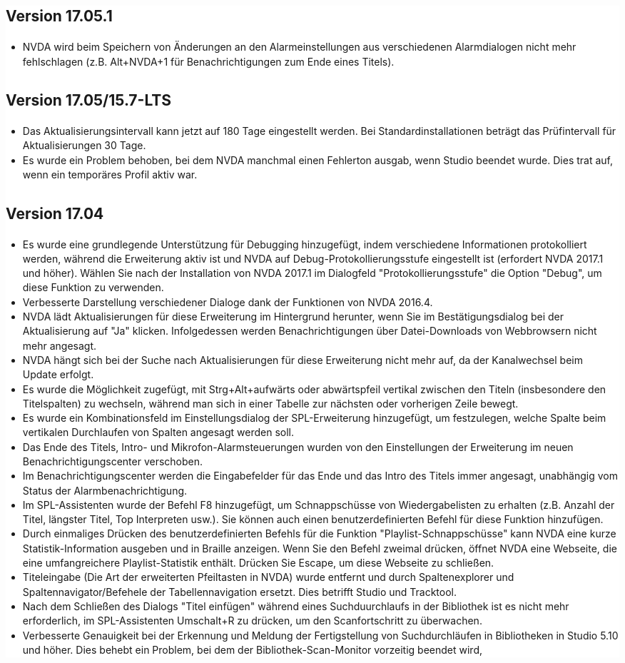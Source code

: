 ## Version 17.05.1

* NVDA wird beim Speichern von Änderungen an den Alarmeinstellungen aus
  verschiedenen Alarmdialogen nicht mehr fehlschlagen (z.B. Alt+NVDA+1 für
  Benachrichtigungen zum Ende eines Titels).

## Version 17.05/15.7-LTS

* Das Aktualisierungsintervall kann jetzt auf 180 Tage eingestellt
  werden. Bei Standardinstallationen beträgt das Prüfintervall für
  Aktualisierungen 30 Tage.
* Es wurde ein Problem behoben, bei dem NVDA manchmal einen Fehlerton
  ausgab, wenn Studio beendet wurde. Dies trat auf, wenn ein temporäres
  Profil aktiv war.

## Version 17.04

* Es wurde eine grundlegende Unterstützung für Debugging hinzugefügt, indem
  verschiedene Informationen protokolliert werden, während die Erweiterung
  aktiv ist und NVDA auf Debug-Protokollierungsstufe eingestellt ist
  (erfordert NVDA 2017.1 und höher). Wählen Sie nach der Installation von
  NVDA 2017.1 im Dialogfeld "Protokollierungsstufe" die Option "Debug", um
  diese Funktion zu verwenden.
* Verbesserte Darstellung verschiedener Dialoge dank der Funktionen von NVDA
  2016.4.
* NVDA lädt Aktualisierungen für diese Erweiterung  im Hintergrund herunter,
  wenn Sie im Bestätigungsdialog bei der Aktualisierung auf "Ja"
  klicken. Infolgedessen werden Benachrichtigungen über Datei-Downloads von
  Webbrowsern nicht mehr angesagt.
* NVDA hängt sich bei der Suche nach Aktualisierungen für diese Erweiterung
  nicht mehr auf, da der Kanalwechsel beim Update erfolgt.
* Es wurde die Möglichkeit zugefügt, mit Strg+Alt+aufwärts oder abwärtspfeil
  vertikal zwischen den Titeln (insbesondere den Titelspalten) zu wechseln,
  während man sich in einer Tabelle zur nächsten oder vorherigen Zeile
  bewegt.
* Es wurde ein Kombinationsfeld im Einstellungsdialog der SPL-Erweiterung
  hinzugefügt, um festzulegen, welche Spalte beim vertikalen Durchlaufen von
  Spalten angesagt werden soll.
* Das Ende des Titels, Intro- und Mikrofon-Alarmsteuerungen wurden von den
  Einstellungen der Erweiterung im neuen Benachrichtigungscenter verschoben.
* Im Benachrichtigungscenter werden die Eingabefelder für das Ende und das
  Intro des Titels immer angesagt, unabhängig vom Status der
  Alarmbenachrichtigung.
* Im SPL-Assistenten wurde der Befehl F8 hinzugefügt, um Schnappschüsse von
  Wiedergabelisten zu erhalten (z.B. Anzahl der Titel, längster Titel, Top
  Interpreten usw.). Sie können auch einen benutzerdefinierten Befehl für
  diese Funktion hinzufügen.
* Durch einmaliges Drücken des benutzerdefinierten Befehls für die Funktion
  "Playlist-Schnappschüsse" kann NVDA eine kurze Statistik-Information
  ausgeben und in Braille anzeigen. Wenn Sie den Befehl zweimal drücken,
  öffnet NVDA eine Webseite, die eine umfangreichere Playlist-Statistik
  enthält. Drücken Sie Escape, um diese Webseite zu schließen.
* Titeleingabe (Die Art der erweiterten Pfeiltasten in NVDA) wurde entfernt
  und durch Spaltenexplorer und Spaltennavigator/Befehele der
  Tabellennavigation ersetzt. Dies betrifft Studio und Tracktool.
* Nach dem Schließen des Dialogs "Titel einfügen" während eines
  Suchduurchlaufs in der Bibliothek ist es nicht mehr erforderlich, im
  SPL-Assistenten Umschalt+R zu drücken, um den Scanfortschritt zu
  überwachen.
* Verbesserte Genauigkeit bei der Erkennung und Meldung der Fertigstellung
  von Suchdurchläufen in Bibliotheken in Studio 5.10 und höher. Dies behebt
  ein Problem, bei dem der Bibliothek-Scan-Monitor vorzeitig beendet wird,